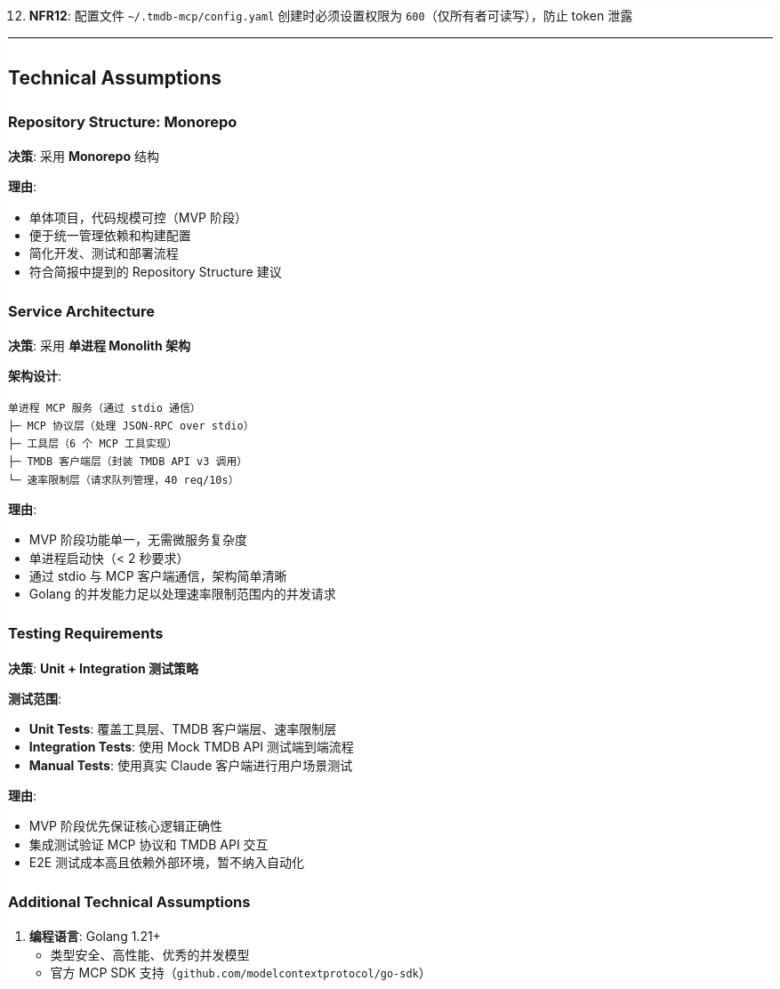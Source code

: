 12. **NFR12**: 配置文件 `~/.tmdb-mcp/config.yaml` 创建时必须设置权限为 `600`（仅所有者可读写），防止 token 泄露

---

## Technical Assumptions

### Repository Structure: Monorepo

**决策**: 采用 **Monorepo** 结构

**理由**:
- 单体项目，代码规模可控（MVP 阶段）
- 便于统一管理依赖和构建配置
- 简化开发、测试和部署流程
- 符合简报中提到的 Repository Structure 建议

### Service Architecture

**决策**: 采用 **单进程 Monolith 架构**

**架构设计**:
```
单进程 MCP 服务（通过 stdio 通信）
├─ MCP 协议层（处理 JSON-RPC over stdio）
├─ 工具层（6 个 MCP 工具实现）
├─ TMDB 客户端层（封装 TMDB API v3 调用）
└─ 速率限制层（请求队列管理，40 req/10s）
```

**理由**:
- MVP 阶段功能单一，无需微服务复杂度
- 单进程启动快（< 2 秒要求）
- 通过 stdio 与 MCP 客户端通信，架构简单清晰
- Golang 的并发能力足以处理速率限制范围内的并发请求

### Testing Requirements

**决策**: **Unit + Integration 测试策略**

**测试范围**:
- **Unit Tests**: 覆盖工具层、TMDB 客户端层、速率限制层
- **Integration Tests**: 使用 Mock TMDB API 测试端到端流程
- **Manual Tests**: 使用真实 Claude 客户端进行用户场景测试

**理由**:
- MVP 阶段优先保证核心逻辑正确性
- 集成测试验证 MCP 协议和 TMDB API 交互
- E2E 测试成本高且依赖外部环境，暂不纳入自动化

### Additional Technical Assumptions

1. **编程语言**: Golang 1.21+
   - 类型安全、高性能、优秀的并发模型
   - 官方 MCP SDK 支持（`github.com/modelcontextprotocol/go-sdk`）
